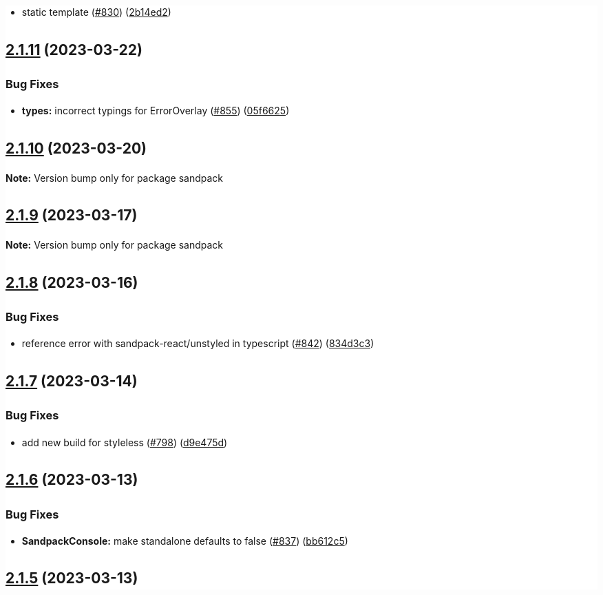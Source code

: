 - static template ([#830](https://github.com/codesandbox/sandpack/issues/830)) ([2b14ed2](https://github.com/codesandbox/sandpack/commit/2b14ed226c7fdfe49054c6efe732f7f9f560b23c))

## [2.1.11](https://github.com/codesandbox/sandpack/compare/v2.1.10...v2.1.11) (2023-03-22)

### Bug Fixes

- **types:** incorrect typings for ErrorOverlay ([#855](https://github.com/codesandbox/sandpack/issues/855)) ([05f6625](https://github.com/codesandbox/sandpack/commit/05f66251b9cd36ac0d17b86dc3bcff0abb876f74))

## [2.1.10](https://github.com/codesandbox/sandpack/compare/v2.1.9...v2.1.10) (2023-03-20)

**Note:** Version bump only for package sandpack

## [2.1.9](https://github.com/codesandbox/sandpack/compare/v2.1.8...v2.1.9) (2023-03-17)

**Note:** Version bump only for package sandpack

## [2.1.8](https://github.com/codesandbox/sandpack/compare/v2.1.7...v2.1.8) (2023-03-16)

### Bug Fixes

- reference error with sandpack-react/unstyled in typescript ([#842](https://github.com/codesandbox/sandpack/issues/842)) ([834d3c3](https://github.com/codesandbox/sandpack/commit/834d3c361284e0599bf72690f5ebc6ea38758287))

## [2.1.7](https://github.com/codesandbox/sandpack/compare/v2.1.6...v2.1.7) (2023-03-14)

### Bug Fixes

- add new build for styleless ([#798](https://github.com/codesandbox/sandpack/issues/798)) ([d9e475d](https://github.com/codesandbox/sandpack/commit/d9e475d13eaaeb04ff1e5e51403a5694c1ada65c))

## [2.1.6](https://github.com/codesandbox/sandpack/compare/v2.1.5...v2.1.6) (2023-03-13)

### Bug Fixes

- **SandpackConsole:** make standalone defaults to false ([#837](https://github.com/codesandbox/sandpack/issues/837)) ([bb612c5](https://github.com/codesandbox/sandpack/commit/bb612c5324b16b9d7f308ea8cce741ace7b5d661))

## [2.1.5](https://github.com/codesandbox/sandpack/compare/v2.1.4...v2.1.5) (2023-03-13)
